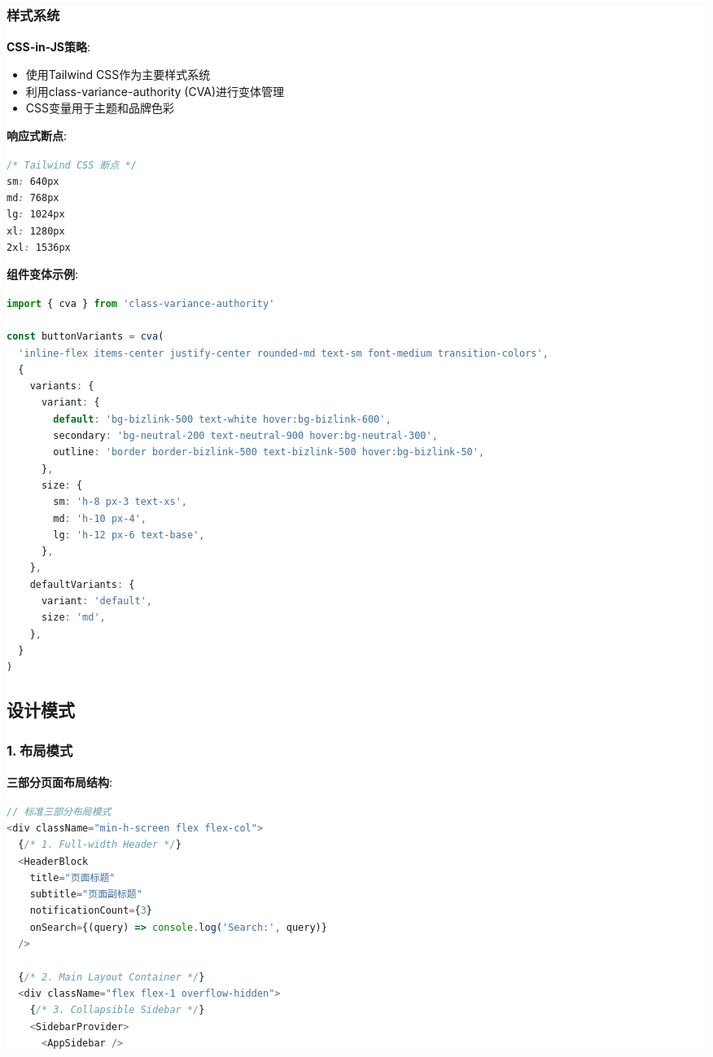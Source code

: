### 样式系统

**CSS-in-JS策略**:
- 使用Tailwind CSS作为主要样式系统
- 利用class-variance-authority (CVA)进行变体管理
- CSS变量用于主题和品牌色彩

**响应式断点**:
```css
/* Tailwind CSS 断点 */
sm: 640px
md: 768px
lg: 1024px
xl: 1280px
2xl: 1536px
```

**组件变体示例**:
```typescript
import { cva } from 'class-variance-authority'

const buttonVariants = cva(
  'inline-flex items-center justify-center rounded-md text-sm font-medium transition-colors',
  {
    variants: {
      variant: {
        default: 'bg-bizlink-500 text-white hover:bg-bizlink-600',
        secondary: 'bg-neutral-200 text-neutral-900 hover:bg-neutral-300',
        outline: 'border border-bizlink-500 text-bizlink-500 hover:bg-bizlink-50',
      },
      size: {
        sm: 'h-8 px-3 text-xs',
        md: 'h-10 px-4',
        lg: 'h-12 px-6 text-base',
      },
    },
    defaultVariants: {
      variant: 'default',
      size: 'md',
    },
  }
)
```

## 设计模式

### 1. 布局模式

**三部分页面布局结构**:
```typescript
// 标准三部分布局模式
<div className="min-h-screen flex flex-col">
  {/* 1. Full-width Header */}
  <HeaderBlock 
    title="页面标题"
    subtitle="页面副标题" 
    notificationCount={3}
    onSearch={(query) => console.log('Search:', query)}
  />
  
  {/* 2. Main Layout Container */}
  <div className="flex flex-1 overflow-hidden">
    {/* 3. Collapsible Sidebar */}
    <SidebarProvider>
      <AppSidebar />
```